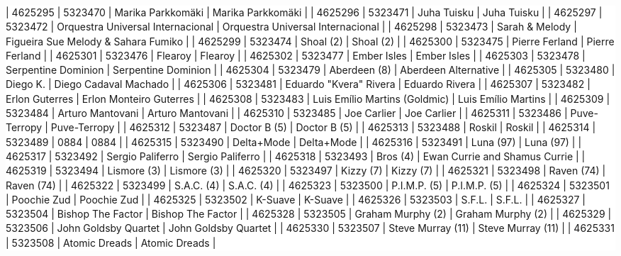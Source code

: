 | 4625295 | 5323470 | Marika Parkkomäki | Marika Parkkomäki |
| 4625296 | 5323471 | Juha Tuisku | Juha Tuisku |
| 4625297 | 5323472 | Orquestra Universal Internacional | Orquestra Universal Internacional |
| 4625298 | 5323473 | Sarah & Melody | Figueira Sue Melody & Sahara Fumiko |
| 4625299 | 5323474 | Shoal (2) | Shoal (2) |
| 4625300 | 5323475 | Pierre Ferland | Pierre Ferland |
| 4625301 | 5323476 | Flearoy | Flearoy |
| 4625302 | 5323477 | Ember Isles | Ember Isles |
| 4625303 | 5323478 | Serpentine Dominion | Serpentine Dominion |
| 4625304 | 5323479 | Aberdeen (8) | Aberdeen Alternative |
| 4625305 | 5323480 | Diego K. | Diego Cadaval Machado |
| 4625306 | 5323481 | Eduardo "Kvera" Rivera | Eduardo Rivera |
| 4625307 | 5323482 | Erlon Guterres | Erlon Monteiro Guterres |
| 4625308 | 5323483 | Luis Emílio Martins (Goldmic) | Luis Emílio Martins |
| 4625309 | 5323484 | Arturo Mantovani | Arturo Mantovani |
| 4625310 | 5323485 | Joe Carlier | Joe Carlier |
| 4625311 | 5323486 | Puve-Terropy | Puve-Terropy |
| 4625312 | 5323487 | Doctor B (5) | Doctor B (5) |
| 4625313 | 5323488 | Roskil | Roskil |
| 4625314 | 5323489 | 0884 | 0884 |
| 4625315 | 5323490 | Delta+Mode | Delta+Mode |
| 4625316 | 5323491 | Luna (97) | Luna (97) |
| 4625317 | 5323492 | Sergio Paliferro | Sergio Paliferro |
| 4625318 | 5323493 | Bros (4) | Ewan Currie and Shamus Currie |
| 4625319 | 5323494 | Lismore (3) | Lismore (3) |
| 4625320 | 5323497 | Kizzy (7) | Kizzy (7) |
| 4625321 | 5323498 | Raven (74) | Raven (74) |
| 4625322 | 5323499 | S.A.C. (4) | S.A.C. (4) |
| 4625323 | 5323500 | P.I.M.P. (5) | P.I.M.P. (5) |
| 4625324 | 5323501 | Poochie Zud | Poochie Zud |
| 4625325 | 5323502 | K-Suave | K-Suave |
| 4625326 | 5323503 | S.F.L. | S.F.L. |
| 4625327 | 5323504 | Bishop The Factor | Bishop The Factor |
| 4625328 | 5323505 | Graham Murphy (2) | Graham Murphy (2) |
| 4625329 | 5323506 | John Goldsby Quartet | John Goldsby Quartet |
| 4625330 | 5323507 | Steve Murray (11) | Steve Murray (11) |
| 4625331 | 5323508 | Atomic Dreads | Atomic Dreads |